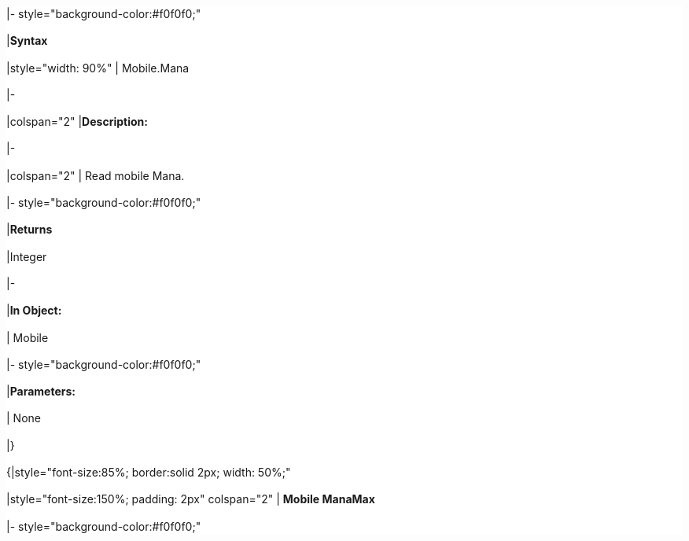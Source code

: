 |- style="background-color:#f0f0f0;"

|**Syntax**

|style="width: 90%" | Mobile.Mana

|-

|colspan="2" |**Description:**

|-

|colspan="2" | Read mobile Mana.

|- style="background-color:#f0f0f0;"

|**Returns**

|Integer

|-

|**In Object:**

| Mobile

|- style="background-color:#f0f0f0;"

|**Parameters:**

| None



|}











{|style="font-size:85%; border:solid 2px; width: 50%;"

|style="font-size:150%;  padding: 2px" colspan="2" | **Mobile ManaMax**

|- style="background-color:#f0f0f0;"
